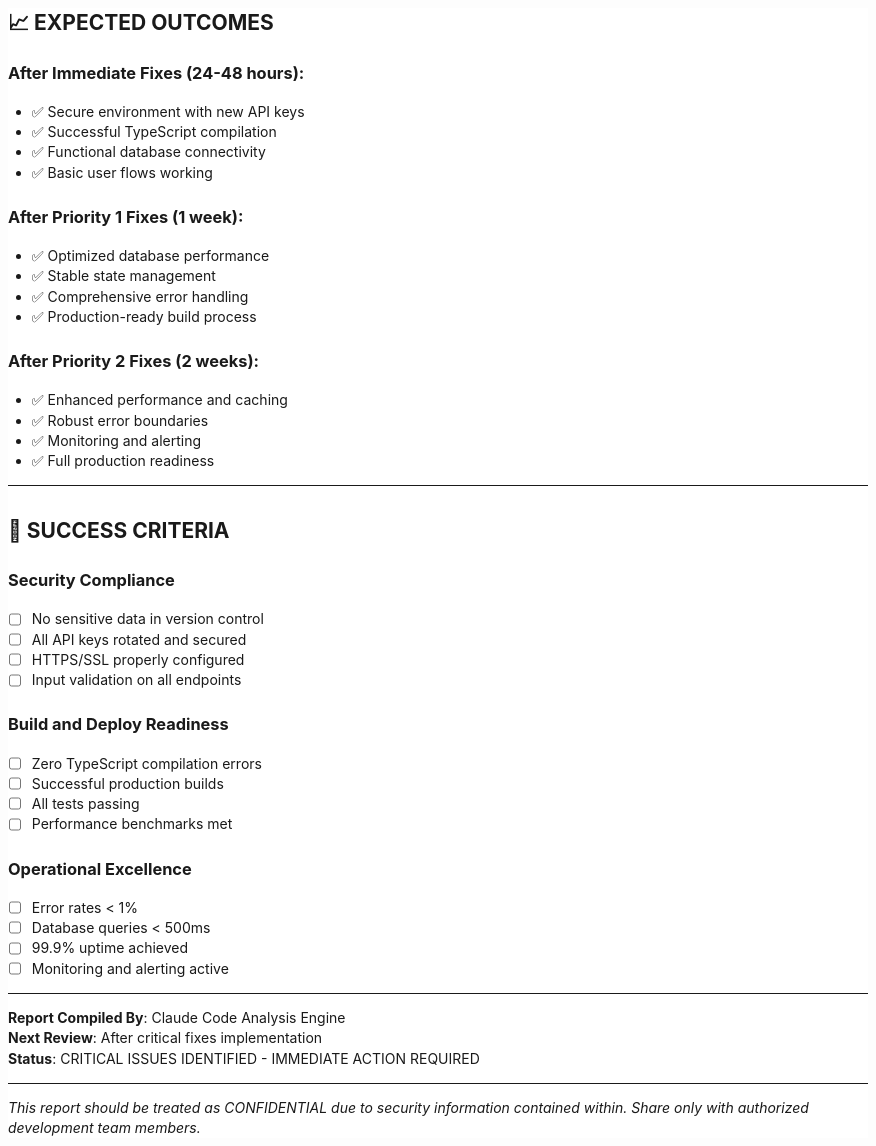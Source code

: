 ## 📈 EXPECTED OUTCOMES

### After Immediate Fixes (24-48 hours):
- ✅ Secure environment with new API keys
- ✅ Successful TypeScript compilation  
- ✅ Functional database connectivity
- ✅ Basic user flows working

### After Priority 1 Fixes (1 week):
- ✅ Optimized database performance
- ✅ Stable state management
- ✅ Comprehensive error handling
- ✅ Production-ready build process

### After Priority 2 Fixes (2 weeks):
- ✅ Enhanced performance and caching
- ✅ Robust error boundaries  
- ✅ Monitoring and alerting
- ✅ Full production readiness

---

## 🎯 SUCCESS CRITERIA

### Security Compliance
- [ ] No sensitive data in version control
- [ ] All API keys rotated and secured
- [ ] HTTPS/SSL properly configured
- [ ] Input validation on all endpoints

### Build and Deploy Readiness  
- [ ] Zero TypeScript compilation errors
- [ ] Successful production builds
- [ ] All tests passing
- [ ] Performance benchmarks met

### Operational Excellence
- [ ] Error rates < 1%  
- [ ] Database queries < 500ms
- [ ] 99.9% uptime achieved
- [ ] Monitoring and alerting active

---

**Report Compiled By**: Claude Code Analysis Engine  
**Next Review**: After critical fixes implementation  
**Status**: CRITICAL ISSUES IDENTIFIED - IMMEDIATE ACTION REQUIRED

---

*This report should be treated as CONFIDENTIAL due to security information contained within. Share only with authorized development team members.*
